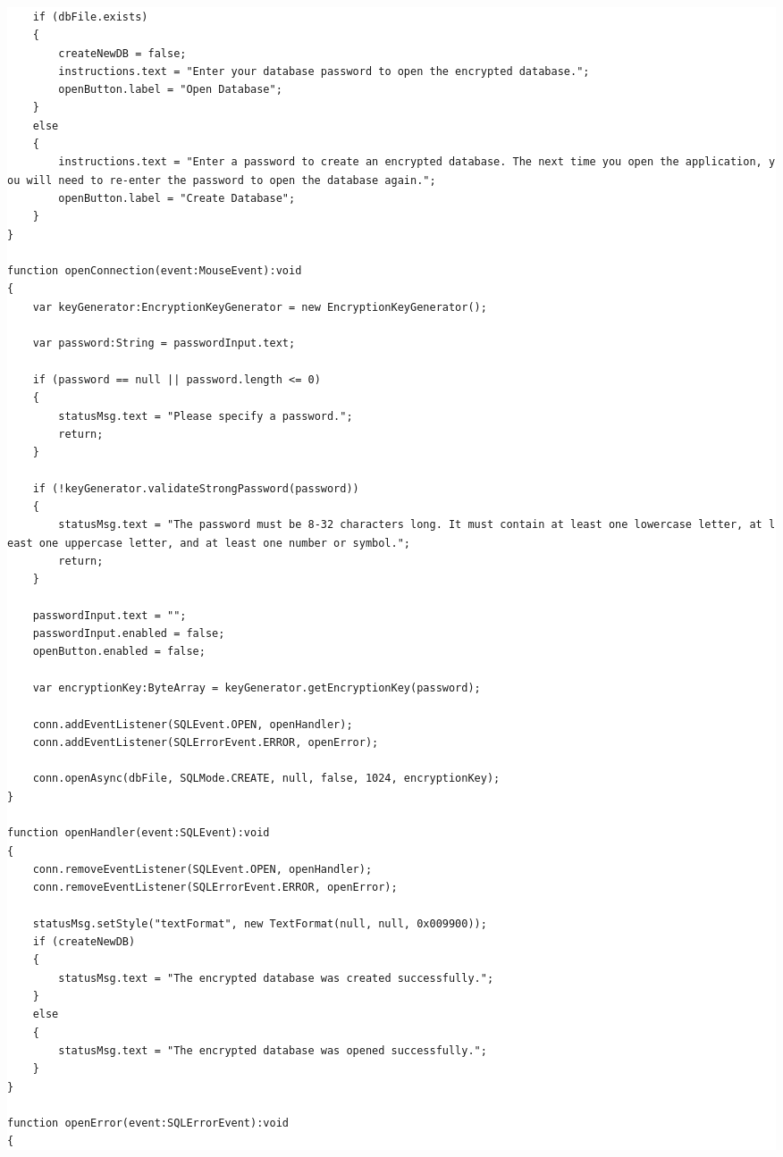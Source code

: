 ```
	if (dbFile.exists)
	{
		createNewDB = false;
		instructions.text = "Enter your database password to open the encrypted database.";
		openButton.label = "Open Database";
	}
	else
	{
		instructions.text = "Enter a password to create an encrypted database. The next time you open the application, you will need to re-enter the password to open the database again.";
		openButton.label = "Create Database";
	}
}

function openConnection(event:MouseEvent):void
{
	var keyGenerator:EncryptionKeyGenerator = new EncryptionKeyGenerator();

	var password:String = passwordInput.text;

	if (password == null || password.length <= 0)
	{
		statusMsg.text = "Please specify a password.";
		return;
	}

	if (!keyGenerator.validateStrongPassword(password))
	{
		statusMsg.text = "The password must be 8-32 characters long. It must contain at least one lowercase letter, at least one uppercase letter, and at least one number or symbol.";
		return;
	}

	passwordInput.text = "";
	passwordInput.enabled = false;
	openButton.enabled = false;

	var encryptionKey:ByteArray = keyGenerator.getEncryptionKey(password);

	conn.addEventListener(SQLEvent.OPEN, openHandler);
	conn.addEventListener(SQLErrorEvent.ERROR, openError);

	conn.openAsync(dbFile, SQLMode.CREATE, null, false, 1024, encryptionKey);
}

function openHandler(event:SQLEvent):void
{
	conn.removeEventListener(SQLEvent.OPEN, openHandler);
	conn.removeEventListener(SQLErrorEvent.ERROR, openError);

	statusMsg.setStyle("textFormat", new TextFormat(null, null, 0x009900));
	if (createNewDB)
	{
		statusMsg.text = "The encrypted database was created successfully.";
	}
	else
	{
		statusMsg.text = "The encrypted database was opened successfully.";
	}
}

function openError(event:SQLErrorEvent):void
{
```
